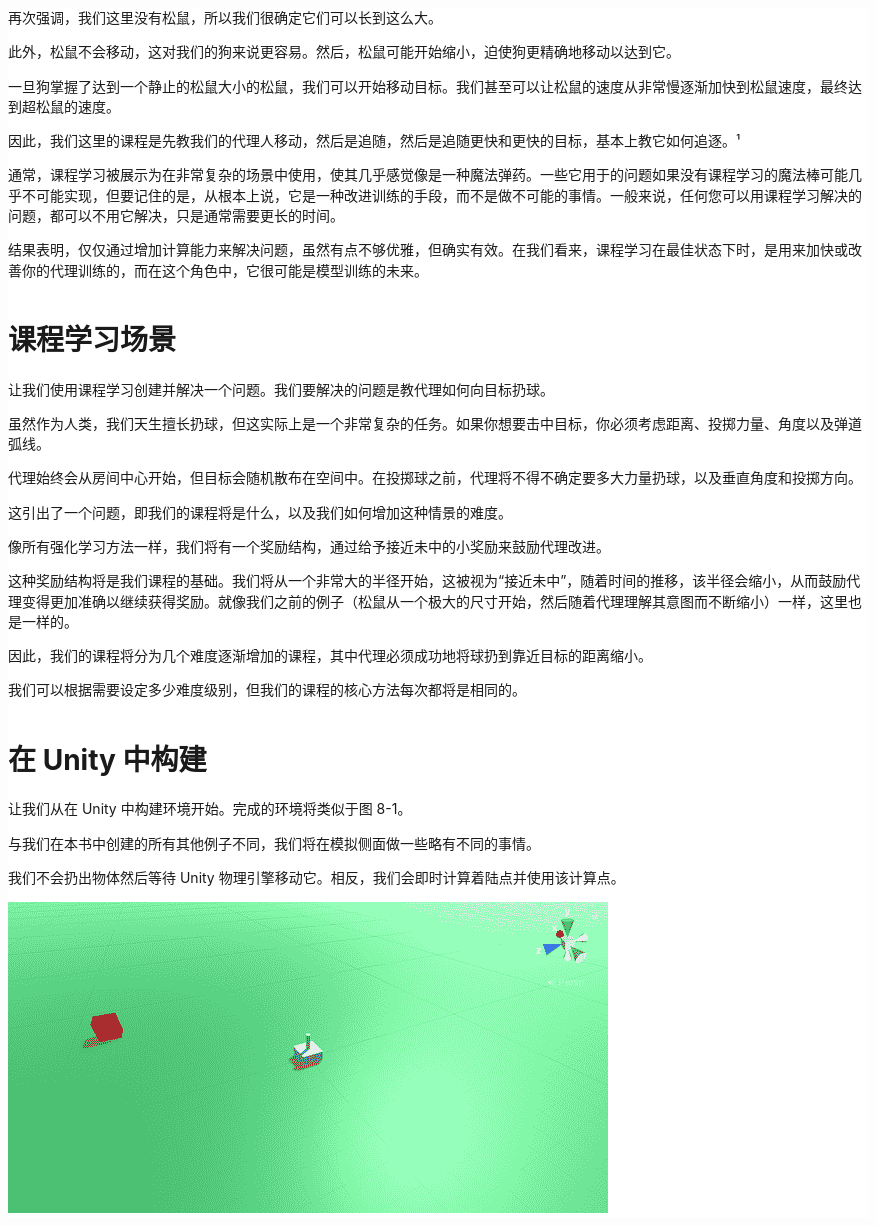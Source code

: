 再次强调，我们这里没有松鼠，所以我们很确定它们可以长到这么大。

此外，松鼠不会移动，这对我们的狗来说更容易。然后，松鼠可能开始缩小，迫使狗更精确地移动以达到它。

一旦狗掌握了达到一个静止的松鼠大小的松鼠，我们可以开始移动目标。我们甚至可以让松鼠的速度从非常慢逐渐加快到松鼠速度，最终达到超松鼠的速度。

因此，我们这里的课程是先教我们的代理人移动，然后是追随，然后是追随更快和更快的目标，基本上教它如何追逐。¹

通常，课程学习被展示为在非常复杂的场景中使用，使其几乎感觉像是一种魔法弹药。一些它用于的问题如果没有课程学习的魔法棒可能几乎不可能实现，但要记住的是，从根本上说，它是一种改进训练的手段，而不是做不可能的事情。一般来说，任何您可以用课程学习解决的问题，都可以不用它解决，只是通常需要更长的时间。

结果表明，仅仅通过增加计算能力来解决问题，虽然有点不够优雅，但确实有效。在我们看来，课程学习在最佳状态下时，是用来加快或改善你的代理训练的，而在这个角色中，它很可能是模型训练的未来。

# 课程学习场景

让我们使用课程学习创建并解决一个问题。我们要解决的问题是教代理如何向目标扔球。

虽然作为人类，我们天生擅长扔球，但这实际上是一个非常复杂的任务。如果你想要击中目标，你必须考虑距离、投掷力量、角度以及弹道弧线。

代理始终会从房间中心开始，但目标会随机散布在空间中。在投掷球之前，代理将不得不确定要多大力量扔球，以及垂直角度和投掷方向。

这引出了一个问题，即我们的课程将是什么，以及我们如何增加这种情景的难度。

像所有强化学习方法一样，我们将有一个奖励结构，通过给予接近未中的小奖励来鼓励代理改进。

这种奖励结构将是我们课程的基础。我们将从一个非常大的半径开始，这被视为“接近未中”，随着时间的推移，该半径会缩小，从而鼓励代理变得更加准确以继续获得奖励。就像我们之前的例子（松鼠从一个极大的尺寸开始，然后随着代理理解其意图而不断缩小）一样，这里也是一样的。

因此，我们的课程将分为几个难度逐渐增加的课程，其中代理必须成功地将球扔到靠近目标的距离缩小。

我们可以根据需要设定多少难度级别，但我们的课程的核心方法每次都将是相同的。

# 在 Unity 中构建

让我们从在 Unity 中构建环境开始。完成的环境将类似于图 8-1。

与我们在本书中创建的所有其他例子不同，我们将在模拟侧面做一些略有不同的事情。

我们不会扔出物体然后等待 Unity 物理引擎移动它。相反，我们会即时计算着陆点并使用该计算点。

![psml 0801](img/psml_0801.png)
